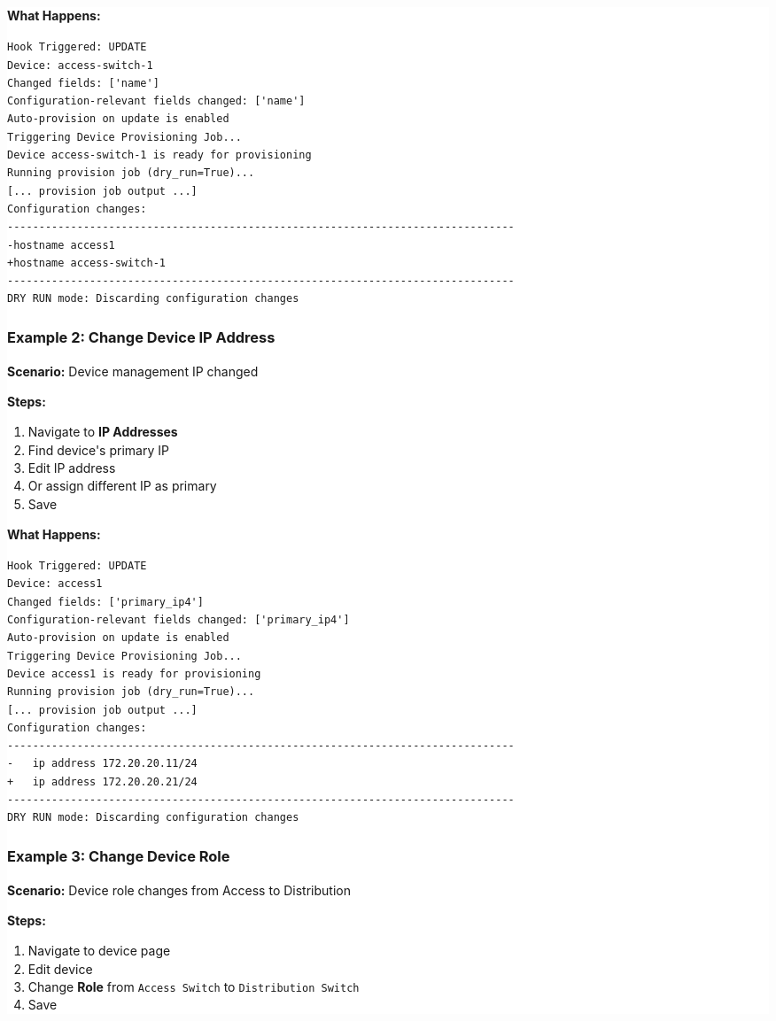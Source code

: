 **What Happens:**
```
Hook Triggered: UPDATE
Device: access-switch-1
Changed fields: ['name']
Configuration-relevant fields changed: ['name']
Auto-provision on update is enabled
Triggering Device Provisioning Job...
Device access-switch-1 is ready for provisioning
Running provision job (dry_run=True)...
[... provision job output ...]
Configuration changes:
--------------------------------------------------------------------------------
-hostname access1
+hostname access-switch-1
--------------------------------------------------------------------------------
DRY RUN mode: Discarding configuration changes
```

### Example 2: Change Device IP Address

**Scenario:** Device management IP changed

**Steps:**
1. Navigate to **IP Addresses**
2. Find device's primary IP
3. Edit IP address
4. Or assign different IP as primary
5. Save

**What Happens:**
```
Hook Triggered: UPDATE
Device: access1
Changed fields: ['primary_ip4']
Configuration-relevant fields changed: ['primary_ip4']
Auto-provision on update is enabled
Triggering Device Provisioning Job...
Device access1 is ready for provisioning
Running provision job (dry_run=True)...
[... provision job output ...]
Configuration changes:
--------------------------------------------------------------------------------
-   ip address 172.20.20.11/24
+   ip address 172.20.20.21/24
--------------------------------------------------------------------------------
DRY RUN mode: Discarding configuration changes
```

### Example 3: Change Device Role

**Scenario:** Device role changes from Access to Distribution

**Steps:**
1. Navigate to device page
2. Edit device
3. Change **Role** from `Access Switch` to `Distribution Switch`
4. Save
